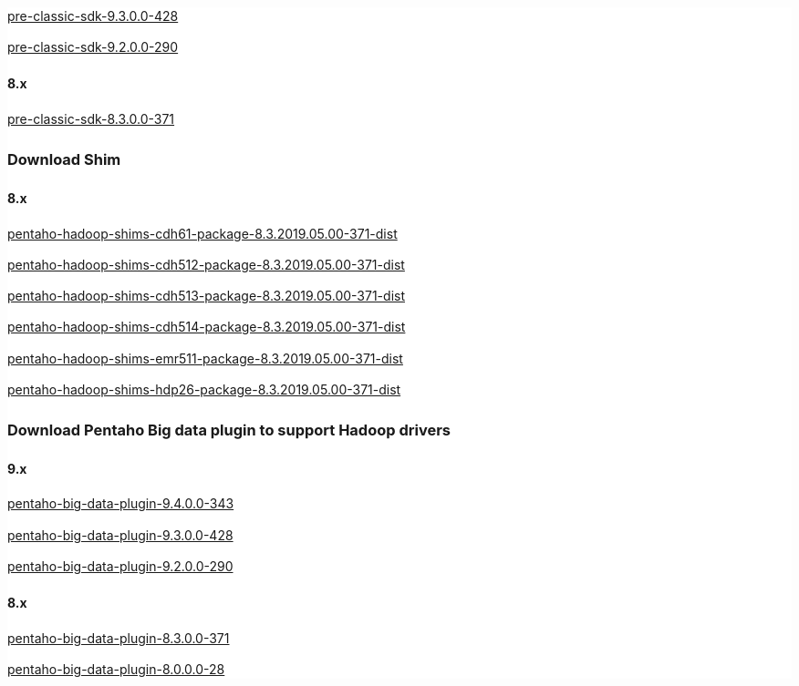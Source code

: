[pre-classic-sdk-9.3.0.0-428](https://github.com/ambientelivre/legacy-pentaho-ce/releases/download/pre-classic-sdk-9.3.0.0-428/pre-classic-sdk-9.3.0.0-428.zip)

[pre-classic-sdk-9.2.0.0-290](https://github.com/ambientelivre/legacy-pentaho-ce/releases/download/pre-classic-sdk-9.2.0.0-290/pre-classic-sdk-9.2.0.0-290.zip)

#### 8.x
[pre-classic-sdk-8.3.0.0-371](https://github.com/ambientelivre/legacy-pentaho-ce/releases/download/pre-classic-sdk-8.3.0.0-371/pre-classic-sdk-8.3.0.0-371.zip)

### Download Shim
#### 8.x
[pentaho-hadoop-shims-cdh61-package-8.3.2019.05.00-371-dist](https://github.com/ambientelivre/legacy-pentaho-ce/releases/download/pentaho-hadoop-shims-cdh61-package-8.3.2019.05.00-371-dist/pentaho-hadoop-shims-cdh61-package-8.3.2019.05.00-371-dist.zip)

[pentaho-hadoop-shims-cdh512-package-8.3.2019.05.00-371-dist](https://github.com/ambientelivre/legacy-pentaho-ce/releases/download/pentaho-hadoop-shims-cdh512-package-8.3.2019.05.00-371-dist/pentaho-hadoop-shims-cdh512-package-8.3.2019.05.00-371-dist.zip)

[pentaho-hadoop-shims-cdh513-package-8.3.2019.05.00-371-dist](https://github.com/ambientelivre/legacy-pentaho-ce/releases/download/pentaho-hadoop-shims-cdh513-package-8.3.2019.05.00-371-dist/pentaho-hadoop-shims-cdh513-package-8.3.2019.05.00-371-dist.zip)

[pentaho-hadoop-shims-cdh514-package-8.3.2019.05.00-371-dist](https://github.com/ambientelivre/legacy-pentaho-ce/releases/download/pentaho-hadoop-shims-cdh514-package-8.3.2019.05.00-371-dist/pentaho-hadoop-shims-cdh514-package-8.3.2019.05.00-371-dist.zip)

[pentaho-hadoop-shims-emr511-package-8.3.2019.05.00-371-dist](https://github.com/ambientelivre/legacy-pentaho-ce/releases/download/pentaho-hadoop-shims-emr511-package-8.3.2019.05.00-371-dist/pentaho-hadoop-shims-emr511-package-8.3.2019.05.00-371-dist.zip)

[pentaho-hadoop-shims-hdp26-package-8.3.2019.05.00-371-dist](https://github.com/ambientelivre/legacy-pentaho-ce/releases/download/pentaho-hadoop-shims-hdp26-package-8.3.2019.05.00-371-dist/pentaho-hadoop-shims-hdp26-package-8.3.2019.05.00-371-dist.zip)


### Download Pentaho Big data plugin to support Hadoop drivers
#### 9.x
[pentaho-big-data-plugin-9.4.0.0-343](https://github.com/ambientelivre/legacy-pentaho-ce/releases/download/pentaho-big-data-plugin-9.4.0.0-343/pentaho-big-data-plugin-9.4.0.0-343.zip)

[pentaho-big-data-plugin-9.3.0.0-428](https://github.com/ambientelivre/legacy-pentaho-ce/releases/download/pentaho-big-data-plugin-9.3.0.0-428/pentaho-big-data-plugin-9.3.0.0-428.zip)

[pentaho-big-data-plugin-9.2.0.0-290](https://github.com/ambientelivre/legacy-pentaho-ce/releases/download/pentaho-big-data-plugin-9.2.0.0-290/pentaho-big-data-plugin-9.2.0.0-290.zip)

#### 8.x
[pentaho-big-data-plugin-8.3.0.0-371](https://github.com/ambientelivre/legacy-pentaho-ce/releases/download/pentaho-big-data-plugin-8.3.0.0-371/pentaho-big-data-plugin-8.3.0.0-371.zip)

[pentaho-big-data-plugin-8.0.0.0-28](https://github.com/ambientelivre/legacy-pentaho-ce/releases/download/pentaho-big-data-plugin-8.0.0.0-28/pentaho-big-data-plugin-8.0.0.0-28.zip)
